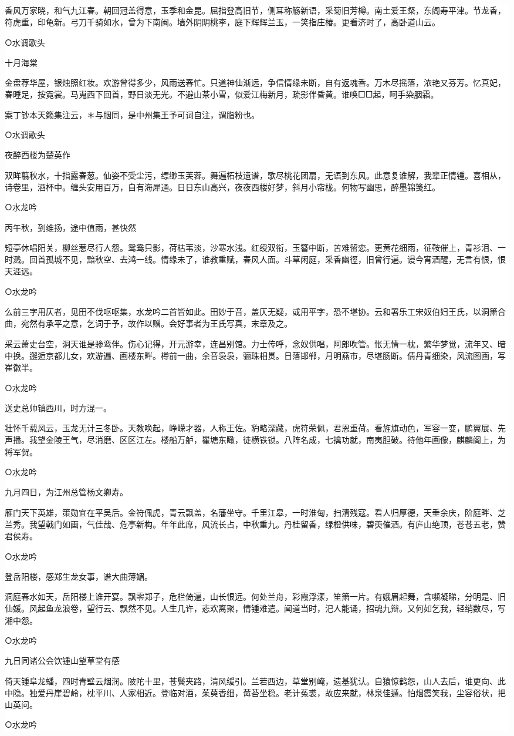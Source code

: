 香风万家晓，和气九江春。朝回冠盖得意，玉季和金昆。屈指登高旧节，侧耳称觞新语，采菊旧芳樽。南土爱王粲，东阁寿平津。节龙香，符虎重，印龟新。弓刀千骑如水，曾为下南闽。墙外阴阴桃李，庭下辉辉兰玉，一笑指庄椿。更看济时了，高卧道山云。  

○水调歌头  

十月海棠  

金盘荐华屋，银烛照红妆。欢游曾得多少，风雨送春忙。只道神仙渐远，争信情缘未断，自有返魂香。万木尽摇落，浓艳又芬芳。忆真妃，春睡足，按霓裳。马嵬西下回首，野日淡无光。不避山茶小雪，似爱江梅新月，疏影伴昏黄。谁唤□□起，呵手染胭霜。  

案丁钞本天籁集注云，＊与胭同，是中州集王予可词自注，谓脂粉也。  

○水调歌头  

夜醉西楼为楚英作  

双眸翦秋水，十指露春葱。仙姿不受尘污，缥缈玉芙蓉。舞遍柘枝遗谱，歌尽桃花团扇，无语到东风。此意复谁解，我辈正情锺。喜相从，诗卷里，酒杯中。缠头安用百万，自有海犀通。日日东山高兴，夜夜西楼好梦，斜月小帘栊。何物写幽思，醉墨锦笺红。  

○水龙吟  

丙午秋，到维扬，途中值雨，甚快然  

短亭休唱阳关，柳丝惹尽行人怨。鸳鸯只影，荷枯苇淡，沙寒水浅。红绶双衔，玉簪中断，苦难留恋。更黄花细雨，征鞍催上，青衫泪、一时溅。回首孤城不见，黯秋空、去鸿一线。情缘未了，谁教重赋，春风人面。斗草闲庭，采香幽徑，旧曾行遍。谩今宵酒醒，无言有恨，恨天涯远。  

○水龙吟  

么前三字用仄者，见田不伐呕呕集，水龙吟二首皆如此。田妙于音，盖仄无疑，或用平字，恐不堪协。云和署乐工宋奴伯妇王氏，以洞箫合曲，宛然有承平之意，乞词于予，故作以赠。会好事者为王氏写真，末章及之。  

采云萧史台空，洞天谁是骖鸾伴。伤心记得，开元游幸，连昌别馆。力士传呼，念奴供唱，阿郎吹管。怅无情一枕，繁华梦觉，流年又、暗中换。邂逅京都儿女，欢游遍、画楼东畔。樽前一曲，余音袅袅，骊珠相贯。日落邯郸，月明燕市，尽堪肠断。倩丹青细染，风流图画，写崔徽半。  

○水龙吟  

送史总帅镇西川，时方混一。  

壮怀千载风云，玉龙无计三冬卧。天教唤起，峥嵘才器，人称王佐。豹略深藏，虎符荣佩，君恩重荷。看旌旗动色，军容一变，鹏翼展、先声播。我望金陵王气，尽消磨、区区江左。楼船万舻，瞿塘东瞰，徒横铁锁。八阵名成，七擒功就，南夷胆破。待他年画像，麒麟阁上，为将军贺。  

○水龙吟  

九月四日，为江州总管杨文卿寿。  

雁门天下英雄，策勋宜在平吴后。金符佩虎，青云飘盖，名藩坐守。千里江皋，一时淮甸，扫清残寇。看人归厚德，天垂余庆，阶庭畔、芝兰秀。我望戟门如画，气佳哉、危亭新构。年年此席，风流长占，中秋重九。丹桂留香，绿橙供味，碧萸催酒。有庐山绝顶，苍苍五老，赞君侯寿。  

○水龙吟  

登岳阳楼，感郑生龙女事，谱大曲薄媚。  

洞庭春水如天，岳阳楼上谁开宴。飘零郑子，危栏倚遍，山长恨远。何处兰舟，彩霞浮漾，笙箫一片。有娥眉起舞，含嚬凝睇，分明是、旧仙媛。风起鱼龙浪卷，望行云、飘然不见。人生几许，悲欢离聚，情锺难遣。闻道当时，汜人能诵，招魂九辩。又何如乞我，轻绡数尽，写湘中怨。  

○水龙吟  

九日同诸公会饮锺山望草堂有感  

倚天锺阜龙蟠，四时青壁云烟润。陂陀十里，苍鬓夹路，清风缓引。兰若西边，草堂别崦，遗基犹认。自猿惊鹤怨，山人去后，谁更向、此中隐。独爱丹崖碧岭，枕平川、人家相近。登临对酒，茱萸香细，莓苔坐稳。老计菟裘，故应来就，林泉佳遁。怕烟霞笑我，尘容俗状，把山英问。  

○水龙吟  
